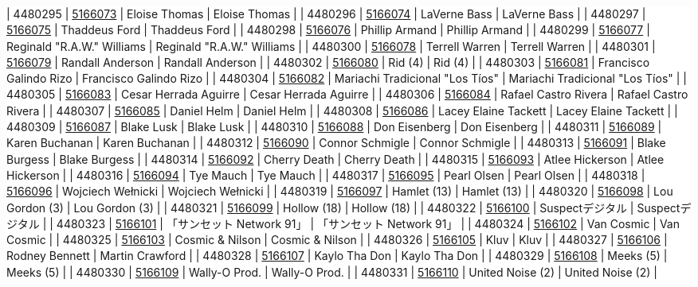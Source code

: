 | 4480295 | [5166073](https://www.discogs.com/artist/5166073) | Eloise Thomas | Eloise Thomas |
| 4480296 | [5166074](https://www.discogs.com/artist/5166074) | LaVerne Bass | LaVerne Bass |
| 4480297 | [5166075](https://www.discogs.com/artist/5166075) | Thaddeus Ford | Thaddeus Ford |
| 4480298 | [5166076](https://www.discogs.com/artist/5166076) | Phillip Armand | Phillip Armand |
| 4480299 | [5166077](https://www.discogs.com/artist/5166077) | Reginald "R.A.W." Williams | Reginald "R.A.W." Williams |
| 4480300 | [5166078](https://www.discogs.com/artist/5166078) | Terrell Warren | Terrell Warren |
| 4480301 | [5166079](https://www.discogs.com/artist/5166079) | Randall Anderson | Randall Anderson |
| 4480302 | [5166080](https://www.discogs.com/artist/5166080) | Rid (4) | Rid (4) |
| 4480303 | [5166081](https://www.discogs.com/artist/5166081) | Francisco Galindo Rizo | Francisco Galindo Rizo |
| 4480304 | [5166082](https://www.discogs.com/artist/5166082) | Mariachi Tradicional "Los Tíos" | Mariachi Tradicional "Los Tíos" |
| 4480305 | [5166083](https://www.discogs.com/artist/5166083) | Cesar Herrada Aguirre | Cesar Herrada Aguirre |
| 4480306 | [5166084](https://www.discogs.com/artist/5166084) | Rafael Castro Rivera | Rafael Castro Rivera |
| 4480307 | [5166085](https://www.discogs.com/artist/5166085) | Daniel Helm | Daniel Helm |
| 4480308 | [5166086](https://www.discogs.com/artist/5166086) | Lacey Elaine Tackett | Lacey Elaine Tackett |
| 4480309 | [5166087](https://www.discogs.com/artist/5166087) | Blake Lusk | Blake Lusk |
| 4480310 | [5166088](https://www.discogs.com/artist/5166088) | Don Eisenberg | Don Eisenberg |
| 4480311 | [5166089](https://www.discogs.com/artist/5166089) | Karen Buchanan | Karen Buchanan |
| 4480312 | [5166090](https://www.discogs.com/artist/5166090) | Connor Schmigle | Connor Schmigle |
| 4480313 | [5166091](https://www.discogs.com/artist/5166091) | Blake Burgess | Blake Burgess |
| 4480314 | [5166092](https://www.discogs.com/artist/5166092) | Cherry Death | Cherry Death |
| 4480315 | [5166093](https://www.discogs.com/artist/5166093) | Atlee Hickerson | Atlee Hickerson |
| 4480316 | [5166094](https://www.discogs.com/artist/5166094) | Tye Mauch | Tye Mauch |
| 4480317 | [5166095](https://www.discogs.com/artist/5166095) | Pearl Olsen | Pearl Olsen |
| 4480318 | [5166096](https://www.discogs.com/artist/5166096) | Wojciech Wełnicki | Wojciech Wełnicki |
| 4480319 | [5166097](https://www.discogs.com/artist/5166097) | Hamlet (13) | Hamlet (13) |
| 4480320 | [5166098](https://www.discogs.com/artist/5166098) | Lou Gordon (3) | Lou Gordon (3) |
| 4480321 | [5166099](https://www.discogs.com/artist/5166099) | Hollow (18) | Hollow (18) |
| 4480322 | [5166100](https://www.discogs.com/artist/5166100) | Suspectデジタル | Suspectデジタル |
| 4480323 | [5166101](https://www.discogs.com/artist/5166101) | 「サンセット Network 91」 | 「サンセット Network 91」 |
| 4480324 | [5166102](https://www.discogs.com/artist/5166102) | Van Cosmic | Van Cosmic |
| 4480325 | [5166103](https://www.discogs.com/artist/5166103) | Cosmic & Nilson | Cosmic & Nilson |
| 4480326 | [5166105](https://www.discogs.com/artist/5166105) | Kluv | Kluv |
| 4480327 | [5166106](https://www.discogs.com/artist/5166106) | Rodney Bennett | Martin Crawford |
| 4480328 | [5166107](https://www.discogs.com/artist/5166107) | Kaylo Tha Don | Kaylo Tha Don |
| 4480329 | [5166108](https://www.discogs.com/artist/5166108) | Meeks (5) | Meeks (5) |
| 4480330 | [5166109](https://www.discogs.com/artist/5166109) | Wally-O Prod. | Wally-O Prod. |
| 4480331 | [5166110](https://www.discogs.com/artist/5166110) | United Noise (2) | United Noise (2) |